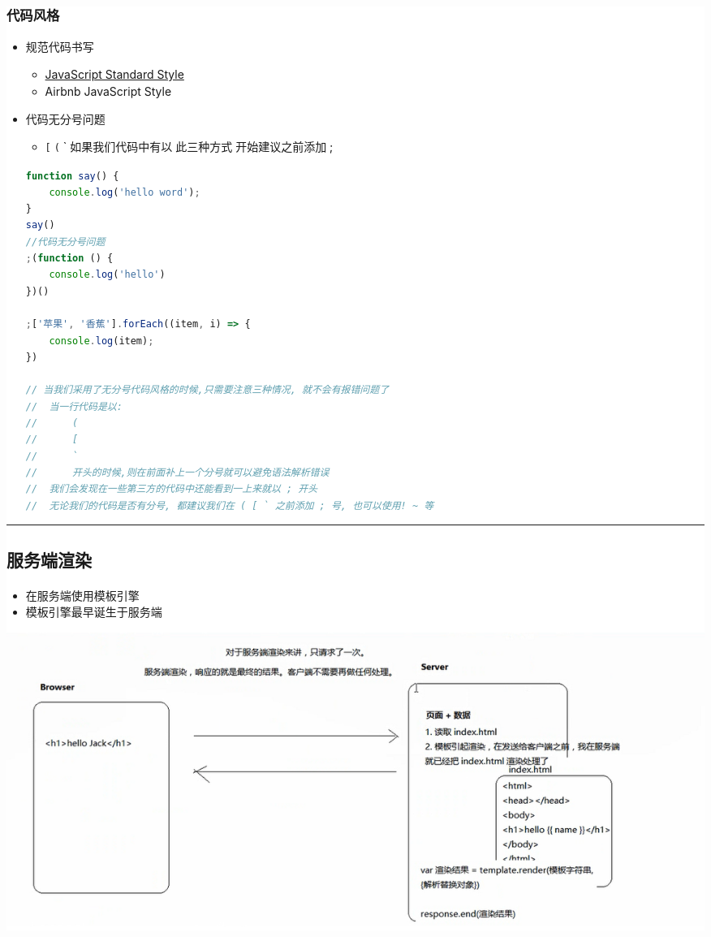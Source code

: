 ### 代码风格

- 规范代码书写

    - [JavaScript Standard Style](https://standardjs.com/)
    - Airbnb JavaScript Style

- 代码无分号问题

  - `[` `(` `	如果我们代码中有以 此三种方式 开始建议之前添加 ;

  ```js
  function say() {
      console.log('hello word');
  }
  say()
  //代码无分号问题
  ;(function () {
      console.log('hello')
  })()

  ;['苹果', '香蕉'].forEach((item, i) => {
      console.log(item);
  })

  // 当我们采用了无分号代码风格的时候,只需要注意三种情况, 就不会有报错问题了
  //  当一行代码是以:
  //      (
  //      [
  //      `
  //      开头的时候,则在前面补上一个分号就可以避免语法解析错误
  //  我们会发现在一些第三方的代码中还能看到一上来就以 ; 开头
  //  无论我们的代码是否有分号, 都建议我们在 ( [ ` 之前添加 ; 号, 也可以使用! ~ 等
  ```

---

## 服务端渲染

- 在服务端使用模板引擎
- 模板引擎最早诞生于服务端

![53163742912](.\node\1531637429125.png)
